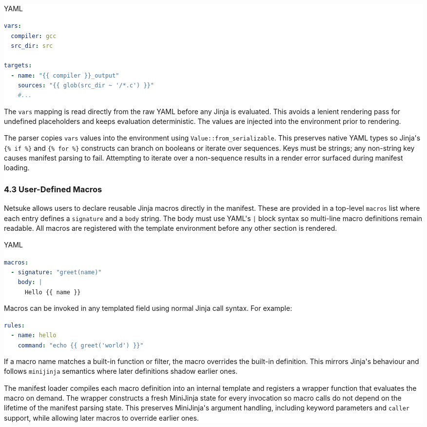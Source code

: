YAML

```yaml
vars:
  compiler: gcc
  src_dir: src

targets:
  - name: "{{ compiler }}_output"
    sources: "{{ glob(src_dir ~ '/*.c') }}"
    #...
```

The `vars` mapping is read directly from the raw YAML before any Jinja is
evaluated. This avoids a lenient rendering pass for undefined placeholders and
keeps evaluation deterministic. The values are injected into the environment
prior to rendering.

The parser copies `vars` values into the environment using
`Value::from_serializable`. This preserves native YAML types so Jinja's
`{% if %}` and `{% for %}` constructs can branch on booleans or iterate over
sequences. Keys must be strings; any non-string key causes manifest parsing to
fail. Attempting to iterate over a non-sequence results in a render error
surfaced during manifest loading.

### 4.3 User-Defined Macros

Netsuke allows users to declare reusable Jinja macros directly in the manifest.
These are provided in a top-level `macros` list where each entry defines a
`signature` and a `body` string. The body must use YAML's `|` block syntax so
multi-line macro definitions remain readable. All macros are registered with
the template environment before any other section is rendered.

YAML

```yaml
macros:
  - signature: "greet(name)"
    body: |
      Hello {{ name }}
```

Macros can be invoked in any templated field using normal Jinja call syntax.
For example:

```yaml
rules:
  - name: hello
    command: "echo {{ greet('world') }}"
```

If a macro name matches a built-in function or filter, the macro overrides the
built-in definition. This mirrors Jinja's behaviour and follows `minijinja`
semantics where later definitions shadow earlier ones.

The manifest loader compiles each macro definition into an internal template
and registers a wrapper function that evaluates the macro on demand. The
wrapper constructs a fresh MiniJinja state for every invocation so macro calls
do not depend on the lifetime of the manifest parsing state. This preserves
MiniJinja's argument handling, including keyword parameters and `caller`
support, while allowing later macros to override earlier ones.
